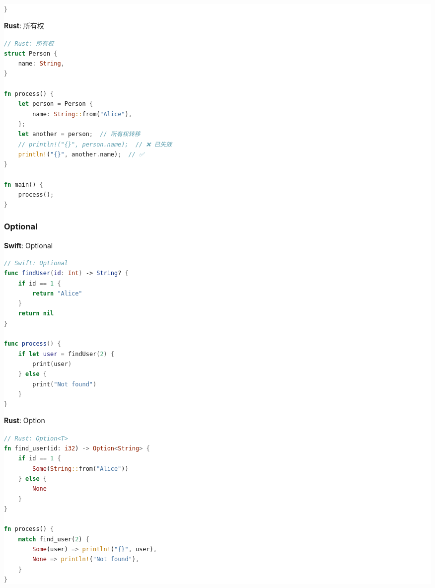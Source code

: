 ```swift
}
```

**Rust**: 所有权

```rust
// Rust: 所有权
struct Person {
    name: String,
}

fn process() {
    let person = Person {
        name: String::from("Alice"),
    };
    let another = person;  // 所有权转移
    // println!("{}", person.name);  // ❌ 已失效
    println!("{}", another.name);  // ✅
}

fn main() {
    process();
}
```

### Optional

**Swift**: Optional

```swift
// Swift: Optional
func findUser(id: Int) -> String? {
    if id == 1 {
        return "Alice"
    }
    return nil
}

func process() {
    if let user = findUser(2) {
        print(user)
    } else {
        print("Not found")
    }
}
```

**Rust**: Option

```rust
// Rust: Option<T>
fn find_user(id: i32) -> Option<String> {
    if id == 1 {
        Some(String::from("Alice"))
    } else {
        None
    }
}

fn process() {
    match find_user(2) {
        Some(user) => println!("{}", user),
        None => println!("Not found"),
    }
}

```